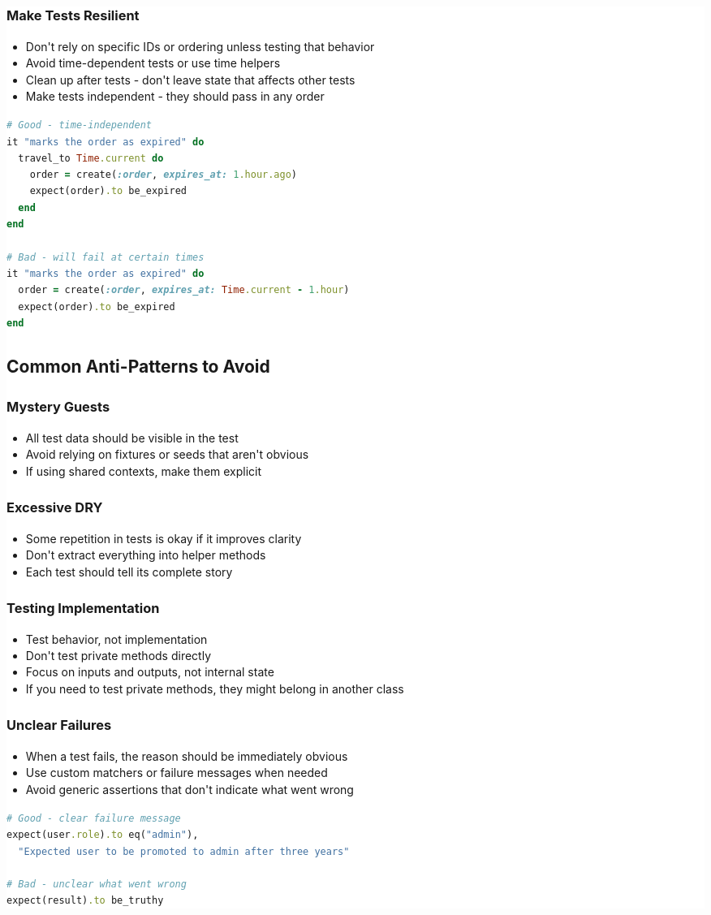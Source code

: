 ### Make Tests Resilient

* Don't rely on specific IDs or ordering unless testing that behavior
* Avoid time-dependent tests or use time helpers
* Clean up after tests - don't leave state that affects other tests
* Make tests independent - they should pass in any order

```ruby
# Good - time-independent
it "marks the order as expired" do
  travel_to Time.current do
    order = create(:order, expires_at: 1.hour.ago)
    expect(order).to be_expired
  end
end

# Bad - will fail at certain times
it "marks the order as expired" do
  order = create(:order, expires_at: Time.current - 1.hour)
  expect(order).to be_expired
end
```

## Common Anti-Patterns to Avoid

### Mystery Guests

* All test data should be visible in the test
* Avoid relying on fixtures or seeds that aren't obvious
* If using shared contexts, make them explicit

### Excessive DRY

* Some repetition in tests is okay if it improves clarity
* Don't extract everything into helper methods
* Each test should tell its complete story

### Testing Implementation

* Test behavior, not implementation
* Don't test private methods directly
* Focus on inputs and outputs, not internal state
* If you need to test private methods, they might belong in another class

### Unclear Failures

* When a test fails, the reason should be immediately obvious
* Use custom matchers or failure messages when needed
* Avoid generic assertions that don't indicate what went wrong

```ruby
# Good - clear failure message
expect(user.role).to eq("admin"),
  "Expected user to be promoted to admin after three years"

# Bad - unclear what went wrong
expect(result).to be_truthy
```
